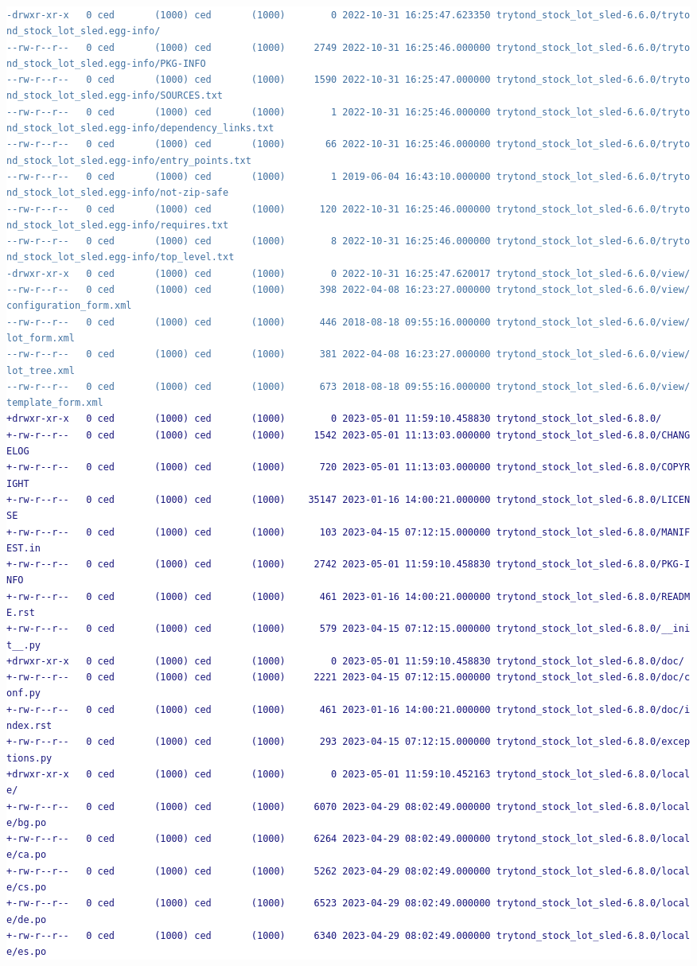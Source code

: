 ```diff
-drwxr-xr-x   0 ced       (1000) ced       (1000)        0 2022-10-31 16:25:47.623350 trytond_stock_lot_sled-6.6.0/trytond_stock_lot_sled.egg-info/
--rw-r--r--   0 ced       (1000) ced       (1000)     2749 2022-10-31 16:25:46.000000 trytond_stock_lot_sled-6.6.0/trytond_stock_lot_sled.egg-info/PKG-INFO
--rw-r--r--   0 ced       (1000) ced       (1000)     1590 2022-10-31 16:25:47.000000 trytond_stock_lot_sled-6.6.0/trytond_stock_lot_sled.egg-info/SOURCES.txt
--rw-r--r--   0 ced       (1000) ced       (1000)        1 2022-10-31 16:25:46.000000 trytond_stock_lot_sled-6.6.0/trytond_stock_lot_sled.egg-info/dependency_links.txt
--rw-r--r--   0 ced       (1000) ced       (1000)       66 2022-10-31 16:25:46.000000 trytond_stock_lot_sled-6.6.0/trytond_stock_lot_sled.egg-info/entry_points.txt
--rw-r--r--   0 ced       (1000) ced       (1000)        1 2019-06-04 16:43:10.000000 trytond_stock_lot_sled-6.6.0/trytond_stock_lot_sled.egg-info/not-zip-safe
--rw-r--r--   0 ced       (1000) ced       (1000)      120 2022-10-31 16:25:46.000000 trytond_stock_lot_sled-6.6.0/trytond_stock_lot_sled.egg-info/requires.txt
--rw-r--r--   0 ced       (1000) ced       (1000)        8 2022-10-31 16:25:46.000000 trytond_stock_lot_sled-6.6.0/trytond_stock_lot_sled.egg-info/top_level.txt
-drwxr-xr-x   0 ced       (1000) ced       (1000)        0 2022-10-31 16:25:47.620017 trytond_stock_lot_sled-6.6.0/view/
--rw-r--r--   0 ced       (1000) ced       (1000)      398 2022-04-08 16:23:27.000000 trytond_stock_lot_sled-6.6.0/view/configuration_form.xml
--rw-r--r--   0 ced       (1000) ced       (1000)      446 2018-08-18 09:55:16.000000 trytond_stock_lot_sled-6.6.0/view/lot_form.xml
--rw-r--r--   0 ced       (1000) ced       (1000)      381 2022-04-08 16:23:27.000000 trytond_stock_lot_sled-6.6.0/view/lot_tree.xml
--rw-r--r--   0 ced       (1000) ced       (1000)      673 2018-08-18 09:55:16.000000 trytond_stock_lot_sled-6.6.0/view/template_form.xml
+drwxr-xr-x   0 ced       (1000) ced       (1000)        0 2023-05-01 11:59:10.458830 trytond_stock_lot_sled-6.8.0/
+-rw-r--r--   0 ced       (1000) ced       (1000)     1542 2023-05-01 11:13:03.000000 trytond_stock_lot_sled-6.8.0/CHANGELOG
+-rw-r--r--   0 ced       (1000) ced       (1000)      720 2023-05-01 11:13:03.000000 trytond_stock_lot_sled-6.8.0/COPYRIGHT
+-rw-r--r--   0 ced       (1000) ced       (1000)    35147 2023-01-16 14:00:21.000000 trytond_stock_lot_sled-6.8.0/LICENSE
+-rw-r--r--   0 ced       (1000) ced       (1000)      103 2023-04-15 07:12:15.000000 trytond_stock_lot_sled-6.8.0/MANIFEST.in
+-rw-r--r--   0 ced       (1000) ced       (1000)     2742 2023-05-01 11:59:10.458830 trytond_stock_lot_sled-6.8.0/PKG-INFO
+-rw-r--r--   0 ced       (1000) ced       (1000)      461 2023-01-16 14:00:21.000000 trytond_stock_lot_sled-6.8.0/README.rst
+-rw-r--r--   0 ced       (1000) ced       (1000)      579 2023-04-15 07:12:15.000000 trytond_stock_lot_sled-6.8.0/__init__.py
+drwxr-xr-x   0 ced       (1000) ced       (1000)        0 2023-05-01 11:59:10.458830 trytond_stock_lot_sled-6.8.0/doc/
+-rw-r--r--   0 ced       (1000) ced       (1000)     2221 2023-04-15 07:12:15.000000 trytond_stock_lot_sled-6.8.0/doc/conf.py
+-rw-r--r--   0 ced       (1000) ced       (1000)      461 2023-01-16 14:00:21.000000 trytond_stock_lot_sled-6.8.0/doc/index.rst
+-rw-r--r--   0 ced       (1000) ced       (1000)      293 2023-04-15 07:12:15.000000 trytond_stock_lot_sled-6.8.0/exceptions.py
+drwxr-xr-x   0 ced       (1000) ced       (1000)        0 2023-05-01 11:59:10.452163 trytond_stock_lot_sled-6.8.0/locale/
+-rw-r--r--   0 ced       (1000) ced       (1000)     6070 2023-04-29 08:02:49.000000 trytond_stock_lot_sled-6.8.0/locale/bg.po
+-rw-r--r--   0 ced       (1000) ced       (1000)     6264 2023-04-29 08:02:49.000000 trytond_stock_lot_sled-6.8.0/locale/ca.po
+-rw-r--r--   0 ced       (1000) ced       (1000)     5262 2023-04-29 08:02:49.000000 trytond_stock_lot_sled-6.8.0/locale/cs.po
+-rw-r--r--   0 ced       (1000) ced       (1000)     6523 2023-04-29 08:02:49.000000 trytond_stock_lot_sled-6.8.0/locale/de.po
+-rw-r--r--   0 ced       (1000) ced       (1000)     6340 2023-04-29 08:02:49.000000 trytond_stock_lot_sled-6.8.0/locale/es.po
```